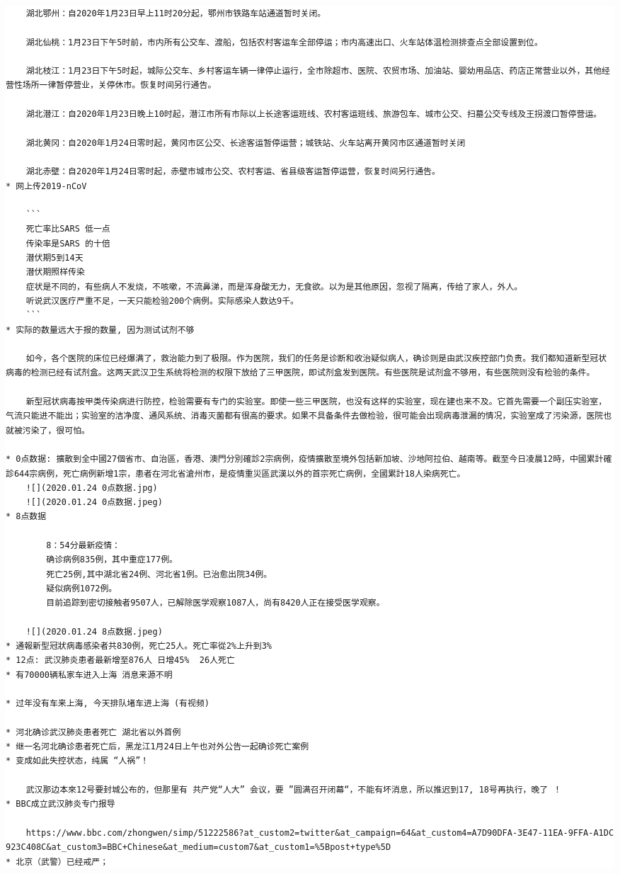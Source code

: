 		湖北鄂州：自2020年1月23日早上11时20分起，鄂州市铁路车站通道暂时关闭。
		
		湖北仙桃：1月23日下午5时前，市内所有公交车、渡船，包括农村客运车全部停运；市内高速出口、火车站体温检测排查点全部设置到位。
		
		湖北枝江：1月23日下午5时起，城际公交车、乡村客运车辆一律停止运行，全市除超市、医院、农贸市场、加油站、婴幼用品店、药店正常营业以外，其他经营性场所一律暂停营业，关停休市。恢复时间另行通告。
		
		湖北潜江：自2020年1月23日晚上10时起，潜江市所有市际以上长途客运班线、农村客运班线、旅游包车、城市公交、扫墓公交专线及王拐渡口暂停营运。
		
		湖北黄冈：自2020年1月24日零时起，黄冈市区公交、长途客运暂停运营；城铁站、火车站离开黄冈市区通道暂时关闭
		
		湖北赤壁：自2020年1月24日零时起，赤壁市城市公交、农村客运、省县级客运暂停运营，恢复时间另行通告。
	* 网上传2019-nCoV

		```
		死亡率比SARS 低一点
		传染率是SARS 的十倍
		潜伏期5到14天
		潜伏期照样传染
		症状是不同的，有些病人不发烧，不咳嗽，不流鼻涕，而是浑身酸无力，无食欲。以为是其他原因，忽视了隔离，传给了家人，外人。
		听说武汉医疗严重不足，一天只能检验200个病例。实际感染人数达9千。
		```
	* 实际的数量远大于报的数量, 因为测试试剂不够

		如今，各个医院的床位已经爆满了，救治能力到了极限。作为医院，我们的任务是诊断和收治疑似病人，确诊则是由武汉疾控部门负责。我们都知道新型冠状病毒的检测已经有试剂盒。这两天武汉卫生系统将检测的权限下放给了三甲医院，即试剂盒发到医院。有些医院是试剂盒不够用，有些医院则没有检验的条件。

		新型冠状病毒按甲类传染病进行防控，检验需要有专门的实验室。即使一些三甲医院，也没有这样的实验室，现在建也来不及。它首先需要一个副压实验室，气流只能进不能出；实验室的洁净度、通风系统、消毒灭菌都有很高的要求。如果不具备条件去做检验，很可能会出现病毒泄漏的情况，实验室成了污染源，医院也就被污染了，很可怕。

	* 0点数据: 擴散到全中國27個省市、自治區，香港、澳門分別確診2宗病例，疫情擴散至境外包括新加坡、沙地阿拉伯、越南等。截至今日凌晨12時，中國累計確診644宗病例，死亡病例新增1宗，患者在河北省滄州市，是疫情重災區武漢以外的首宗死亡病例，全國累計18人染病死亡。
		![](2020.01.24 0点数据.jpg)
		![](2020.01.24 0点数据.jpeg)
	* 8点数据

			8：54分最新疫情：
			确诊病例835例，其中重症177例。
			死亡25例,其中湖北省24例、河北省1例。已治愈出院34例。
			疑似病例1072例。
			目前追踪到密切接触者9507人，已解除医学观察1087人，尚有8420人正在接受医学观察。

		![](2020.01.24 8点数据.jpeg)
	* 通報新型冠狀病毒感染者共830例，死亡25人。死亡率從2%上升到3%
	* 12点: 武汉肺炎患者最新增至876人 日增45%  26人死亡
	* 有70000辆私家车进入上海 消息来源不明

	* 过年没有车来上海, 今天排队堵车进上海 (有视频)
		
	* 河北确诊武汉肺炎患者死亡 湖北省以外首例
	* 继一名河北确诊患者死亡后，黑龙江1月24日上午也对外公告一起确诊死亡案例
	* 变成如此失控状态，纯属 “人祸”！

		武汉那边本來12号要封城公布的，但那里有 共产党“人大” 会议，要 ”圆满召开闭幕“，不能有坏消息，所以推迟到17, 18号再执行，晚了 ！
	* BBC成立武汉肺炎专门报导

		https://www.bbc.com/zhongwen/simp/51222586?at_custom2=twitter&at_campaign=64&at_custom4=A7D90DFA-3E47-11EA-9FFA-A1DC923C408C&at_custom3=BBC+Chinese&at_medium=custom7&at_custom1=%5Bpost+type%5D
	* 北京（武警）已经戒严；
		